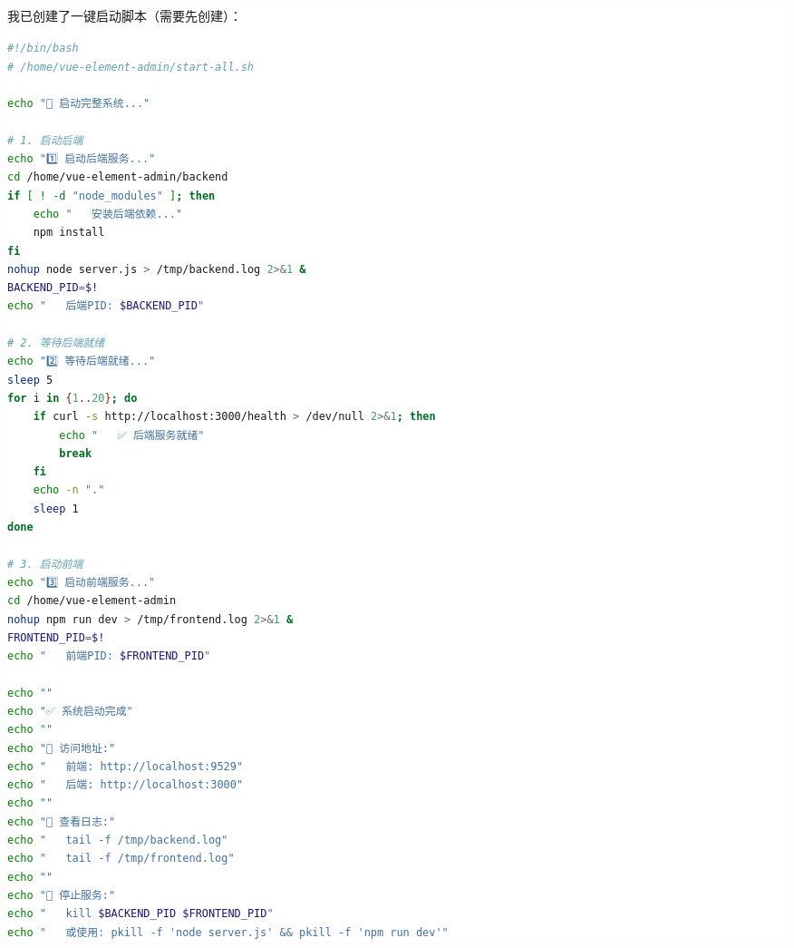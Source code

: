 我已创建了一键启动脚本（需要先创建）：

```bash
#!/bin/bash
# /home/vue-element-admin/start-all.sh

echo "🚀 启动完整系统..."

# 1. 启动后端
echo "1️⃣ 启动后端服务..."
cd /home/vue-element-admin/backend
if [ ! -d "node_modules" ]; then
    echo "   安装后端依赖..."
    npm install
fi
nohup node server.js > /tmp/backend.log 2>&1 &
BACKEND_PID=$!
echo "   后端PID: $BACKEND_PID"

# 2. 等待后端就绪
echo "2️⃣ 等待后端就绪..."
sleep 5
for i in {1..20}; do
    if curl -s http://localhost:3000/health > /dev/null 2>&1; then
        echo "   ✅ 后端服务就绪"
        break
    fi
    echo -n "."
    sleep 1
done

# 3. 启动前端
echo "3️⃣ 启动前端服务..."
cd /home/vue-element-admin
nohup npm run dev > /tmp/frontend.log 2>&1 &
FRONTEND_PID=$!
echo "   前端PID: $FRONTEND_PID"

echo ""
echo "✅ 系统启动完成"
echo ""
echo "📍 访问地址:"
echo "   前端: http://localhost:9529"
echo "   后端: http://localhost:3000"
echo ""
echo "📝 查看日志:"
echo "   tail -f /tmp/backend.log"
echo "   tail -f /tmp/frontend.log"
echo ""
echo "🛑 停止服务:"
echo "   kill $BACKEND_PID $FRONTEND_PID"
echo "   或使用: pkill -f 'node server.js' && pkill -f 'npm run dev'"
```
